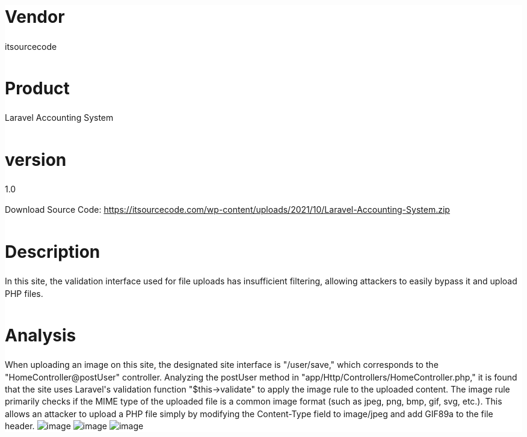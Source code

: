 # Vendor

itsourcecode

# Product

Laravel Accounting System

# version

1.0

Download Source Code: https://itsourcecode.com/wp-content/uploads/2021/10/Laravel-Accounting-System.zip

# Description

In this site, the validation interface used for file uploads has insufficient filtering, allowing attackers to easily bypass it and upload PHP files.

# Analysis

When uploading an image on this site, the designated site interface is "/user/save," which corresponds to the "HomeController@postUser" controller. Analyzing the postUser method in "app/Http/Controllers/HomeController.php," it is found that the site uses Laravel's validation function "$this->validate" to apply the image rule to the uploaded content. The image rule primarily checks if the MIME type of the uploaded file is a common image format (such as jpeg, png, bmp, gif, svg, etc.). This allows an attacker to upload a PHP file simply by modifying the Content-Type field to image/jpeg and add GIF89a to the file header.
<img width="1303" alt="image" src="https://github.com/user-attachments/assets/ad608cb5-3476-437b-860b-c34e8fd68d56">
<img width="1361" alt="image" src="https://github.com/user-attachments/assets/86fec5dc-d04e-46f1-a9c0-6b8f6f6d93ef">
<img width="1337" alt="image" src="https://github.com/user-attachments/assets/a1e67ca8-3f93-40e5-b6b8-69dd0ef0ad90">

